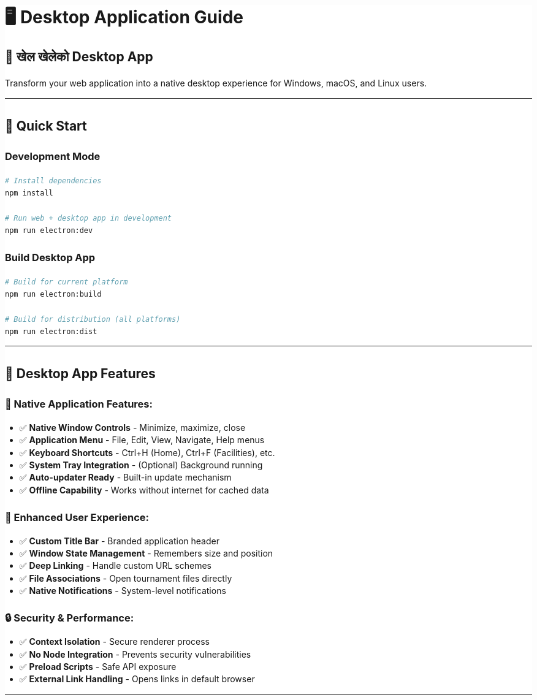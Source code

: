 # 🖥️ Desktop Application Guide

## 📱 खेल खेलेको Desktop App

Transform your web application into a native desktop experience for Windows, macOS, and Linux users.

---

## 🚀 **Quick Start**

### **Development Mode**
```bash
# Install dependencies
npm install

# Run web + desktop app in development
npm run electron:dev
```

### **Build Desktop App**
```bash
# Build for current platform
npm run electron:build

# Build for distribution (all platforms)
npm run electron:dist
```

---

## 🎯 **Desktop App Features**

### **🔧 Native Application Features:**
- ✅ **Native Window Controls** - Minimize, maximize, close
- ✅ **Application Menu** - File, Edit, View, Navigate, Help menus
- ✅ **Keyboard Shortcuts** - Ctrl+H (Home), Ctrl+F (Facilities), etc.
- ✅ **System Tray Integration** - (Optional) Background running
- ✅ **Auto-updater Ready** - Built-in update mechanism
- ✅ **Offline Capability** - Works without internet for cached data

### **🎨 Enhanced User Experience:**
- ✅ **Custom Title Bar** - Branded application header
- ✅ **Window State Management** - Remembers size and position
- ✅ **Deep Linking** - Handle custom URL schemes
- ✅ **File Associations** - Open tournament files directly
- ✅ **Native Notifications** - System-level notifications

### **🔒 Security & Performance:**
- ✅ **Context Isolation** - Secure renderer process
- ✅ **No Node Integration** - Prevents security vulnerabilities
- ✅ **Preload Scripts** - Safe API exposure
- ✅ **External Link Handling** - Opens links in default browser

---